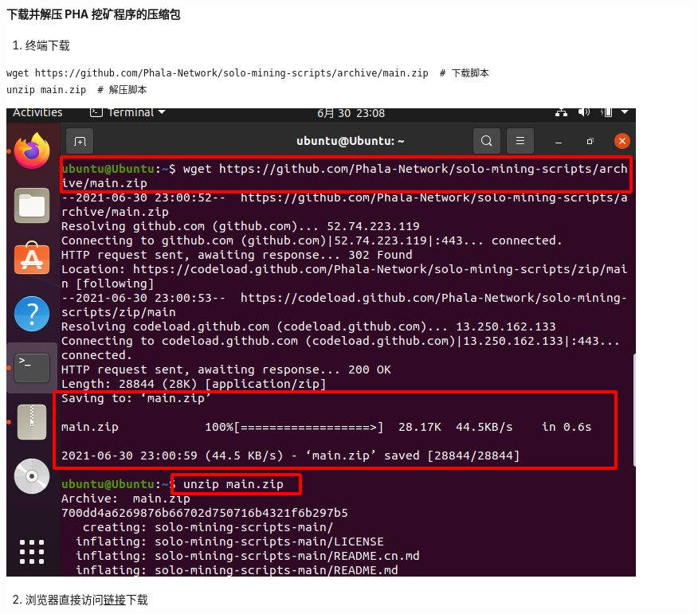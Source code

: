 #### 下载并解压 PHA 挖矿程序的压缩包

1. 终端下载

``` shell
wget https://github.com/Phala-Network/solo-mining-scripts/archive/main.zip  # 下载脚本
unzip main.zip  # 解压脚本
```

   ![](./04_06.png)
   
2. 浏览器直接访问[链接](https://github.com/Phala-Network/solo-mining-scripts/archive/main.zip)下载
   